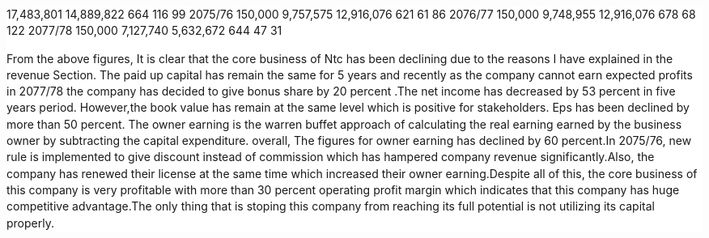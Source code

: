 <td>17,483,801</td>
<td>14,889,822</td>
<td>664</td>
<td>116</td>
<td>99</td>
	</tr>
<tr>
	<td>2075/76</td>
<td>150,000</td>
<td>9,757,575</td>
<td>12,916,076</td>
<td>621</td>
<td>61</td>
<td>86</td>
	</tr>
<tr>
	<td>2076/77</td>
<td>150,000</td>
<td>9,748,955</td>
<td>12,916,076</td>
<td>678</td>
<td>68</td>
<td>122</td>
	</tr>
<tr>
	<td>2077/78</td>
<td>150,000</td>
<td>7,127,740</td>
<td>5,632,672</td>
<td>644</td>
<td>47</td>
<td>31</td>
	</tr>


</table>

<br/>

From the above figures, It is clear that the core business of Ntc has been declining due to the reasons I have explained in the revenue Section. The paid up capital has remain the same for 5 years and recently as the company cannot earn expected profits in 2077/78 the company has decided to give bonus share by 20 percent .The net income has decreased by 53 percent in five years period. However,the book value has remain at the same level which is positive for stakeholders. Eps has been declined by more than 50 percent. The owner earning is the warren buffet approach of calculating the real earning earned by the business owner by subtracting the capital expenditure. overall, The figures for owner earning has declined by 60 percent.In 2075/76, new rule is implemented to give discount instead of commission which has hampered company revenue significantly.Also, the company has renewed their license at the same time which increased their owner earning.Despite all of this, the core business of this company is very profitable with more than 30 percent operating profit margin which indicates that this company has huge competitive advantage.The only thing that is stoping this company from reaching its full potential is not utilizing its capital properly.  
  